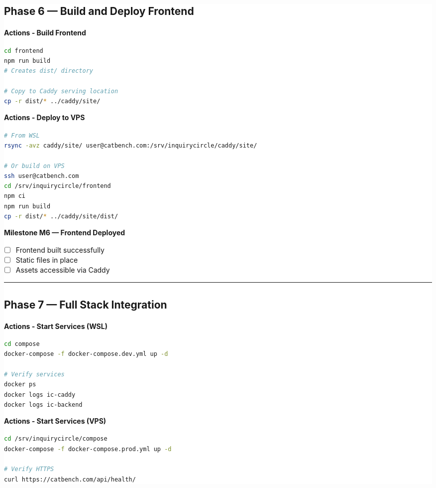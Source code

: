 ## Phase 6 — Build and Deploy Frontend

**Actions - Build Frontend**
```bash
cd frontend
npm run build
# Creates dist/ directory

# Copy to Caddy serving location
cp -r dist/* ../caddy/site/
```

**Actions - Deploy to VPS**
```bash
# From WSL
rsync -avz caddy/site/ user@catbench.com:/srv/inquirycircle/caddy/site/

# Or build on VPS
ssh user@catbench.com
cd /srv/inquirycircle/frontend
npm ci
npm run build
cp -r dist/* ../caddy/site/dist/
```

**Milestone M6 — Frontend Deployed**
- [ ] Frontend built successfully
- [ ] Static files in place
- [ ] Assets accessible via Caddy

---

## Phase 7 — Full Stack Integration

**Actions - Start Services (WSL)**
```bash
cd compose
docker-compose -f docker-compose.dev.yml up -d

# Verify services
docker ps
docker logs ic-caddy
docker logs ic-backend
```

**Actions - Start Services (VPS)**
```bash
cd /srv/inquirycircle/compose
docker-compose -f docker-compose.prod.yml up -d

# Verify HTTPS
curl https://catbench.com/api/health/
```
